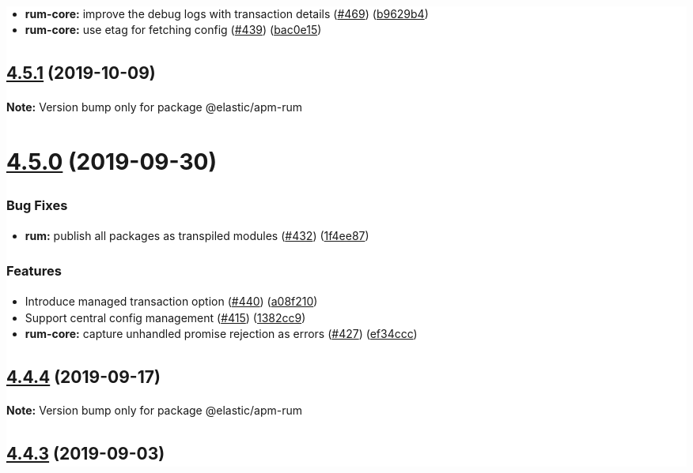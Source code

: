 * **rum-core:** improve the debug logs with transaction details ([#469](https://github.com/elastic/apm-agent-rum-js/issues/469)) ([b9629b4](https://github.com/elastic/apm-agent-rum-js/commit/b9629b4))
* **rum-core:** use etag for fetching config ([#439](https://github.com/elastic/apm-agent-rum-js/issues/439)) ([bac0e15](https://github.com/elastic/apm-agent-rum-js/commit/bac0e15))





## [4.5.1](https://github.com/elastic/apm-agent-rum-js/compare/@elastic/apm-rum@4.5.0...@elastic/apm-rum@4.5.1) (2019-10-09)

**Note:** Version bump only for package @elastic/apm-rum





# [4.5.0](https://github.com/elastic/apm-agent-rum-js/compare/@elastic/apm-rum@4.4.4...@elastic/apm-rum@4.5.0) (2019-09-30)


### Bug Fixes

* **rum:** publish all packages as transpiled modules ([#432](https://github.com/elastic/apm-agent-rum-js/issues/432)) ([1f4ee87](https://github.com/elastic/apm-agent-rum-js/commit/1f4ee87))


### Features

* Introduce managed transaction option ([#440](https://github.com/elastic/apm-agent-rum-js/issues/440)) ([a08f210](https://github.com/elastic/apm-agent-rum-js/commit/a08f210))
* Support central config management ([#415](https://github.com/elastic/apm-agent-rum-js/issues/415)) ([1382cc9](https://github.com/elastic/apm-agent-rum-js/commit/1382cc9))
* **rum-core:** capture unhandled promise rejection as errors ([#427](https://github.com/elastic/apm-agent-rum-js/issues/427)) ([ef34ccc](https://github.com/elastic/apm-agent-rum-js/commit/ef34ccc))





## [4.4.4](https://github.com/elastic/apm-agent-rum-js/compare/@elastic/apm-rum@4.4.3...@elastic/apm-rum@4.4.4) (2019-09-17)

**Note:** Version bump only for package @elastic/apm-rum





## [4.4.3](https://github.com/elastic/apm-agent-rum-js/compare/@elastic/apm-rum@4.4.2...@elastic/apm-rum@4.4.3) (2019-09-03)
